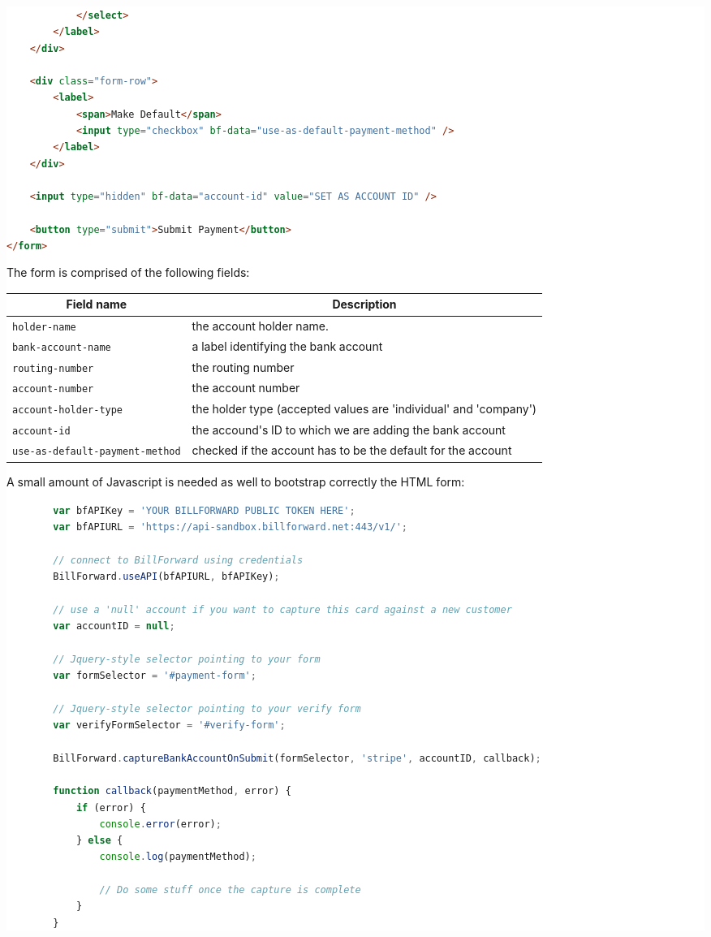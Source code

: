 ```html
            </select>
        </label>
    </div>

    <div class="form-row">
        <label>
            <span>Make Default</span>
            <input type="checkbox" bf-data="use-as-default-payment-method" />
        </label>
    </div>

    <input type="hidden" bf-data="account-id" value="SET AS ACCOUNT ID" />

    <button type="submit">Submit Payment</button>
</form>
```

The form is comprised of the following fields:

| Field name          | Description |
| ------------------- | ---------- |
| `holder-name`        | the account holder name. |
| `bank-account-name`   | a label identifying the bank account |
| `routing-number`     | the routing number |
| `account-number`     |  the account number |
| `account-holder-type` | the holder type (accepted values are 'individual' and 'company') |
| `account-id`         | the accound's ID to which we are adding the bank account |
| `use-as-default-payment-method` | checked if the account has to be the default for the account |

A small amount of Javascript is needed as well to bootstrap correctly the HTML form:

```javascript
        var bfAPIKey = 'YOUR BILLFORWARD PUBLIC TOKEN HERE';
        var bfAPIURL = 'https://api-sandbox.billforward.net:443/v1/';

        // connect to BillForward using credentials
        BillForward.useAPI(bfAPIURL, bfAPIKey);

        // use a 'null' account if you want to capture this card against a new customer
        var accountID = null;

        // Jquery-style selector pointing to your form
        var formSelector = '#payment-form';

        // Jquery-style selector pointing to your verify form
        var verifyFormSelector = '#verify-form';

        BillForward.captureBankAccountOnSubmit(formSelector, 'stripe', accountID, callback);

        function callback(paymentMethod, error) {
            if (error) {
                console.error(error);
            } else {
                console.log(paymentMethod);

                // Do some stuff once the capture is complete
            }
        }
```
